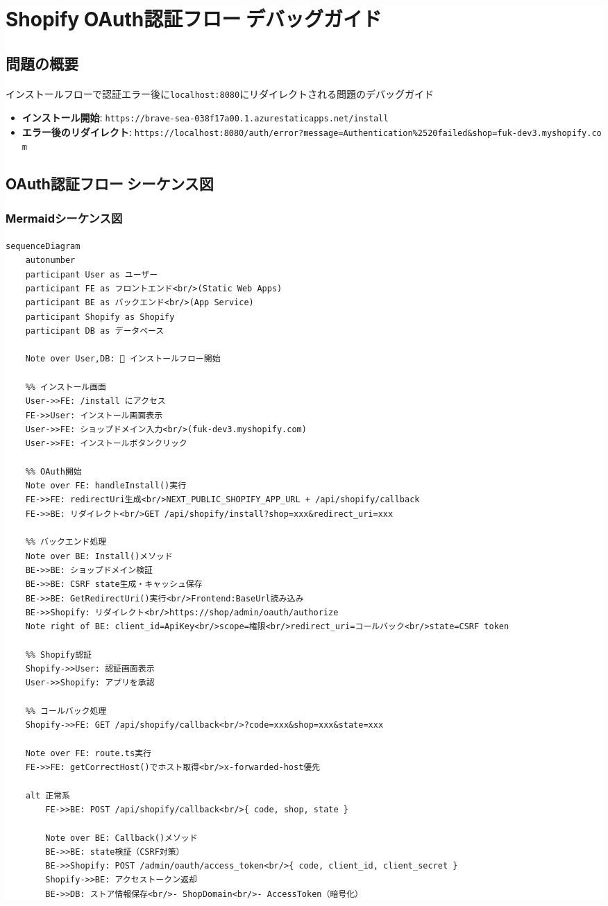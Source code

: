# Shopify OAuth認証フロー デバッグガイド

## 問題の概要
インストールフローで認証エラー後に`localhost:8080`にリダイレクトされる問題のデバッグガイド

- **インストール開始**: `https://brave-sea-038f17a00.1.azurestaticapps.net/install`
- **エラー後のリダイレクト**: `https://localhost:8080/auth/error?message=Authentication%2520failed&shop=fuk-dev3.myshopify.com`

## OAuth認証フロー シーケンス図

### Mermaidシーケンス図

```mermaid
sequenceDiagram
    autonumber
    participant User as ユーザー
    participant FE as フロントエンド<br/>(Static Web Apps)
    participant BE as バックエンド<br/>(App Service)
    participant Shopify as Shopify
    participant DB as データベース

    Note over User,DB: 🚀 インストールフロー開始
    
    %% インストール画面
    User->>FE: /install にアクセス
    FE->>User: インストール画面表示
    User->>FE: ショップドメイン入力<br/>(fuk-dev3.myshopify.com)
    User->>FE: インストールボタンクリック
    
    %% OAuth開始
    Note over FE: handleInstall()実行
    FE->>FE: redirectUri生成<br/>NEXT_PUBLIC_SHOPIFY_APP_URL + /api/shopify/callback
    FE->>BE: リダイレクト<br/>GET /api/shopify/install?shop=xxx&redirect_uri=xxx
    
    %% バックエンド処理
    Note over BE: Install()メソッド
    BE->>BE: ショップドメイン検証
    BE->>BE: CSRF state生成・キャッシュ保存
    BE->>BE: GetRedirectUri()実行<br/>Frontend:BaseUrl読み込み
    BE->>Shopify: リダイレクト<br/>https://shop/admin/oauth/authorize
    Note right of BE: client_id=ApiKey<br/>scope=権限<br/>redirect_uri=コールバック<br/>state=CSRF token
    
    %% Shopify認証
    Shopify->>User: 認証画面表示
    User->>Shopify: アプリを承認
    
    %% コールバック処理
    Shopify->>FE: GET /api/shopify/callback<br/>?code=xxx&shop=xxx&state=xxx
    
    Note over FE: route.ts実行
    FE->>FE: getCorrectHost()でホスト取得<br/>x-forwarded-host優先
    
    alt 正常系
        FE->>BE: POST /api/shopify/callback<br/>{ code, shop, state }
        
        Note over BE: Callback()メソッド
        BE->>BE: state検証（CSRF対策）
        BE->>Shopify: POST /admin/oauth/access_token<br/>{ code, client_id, client_secret }
        Shopify->>BE: アクセストークン返却
        BE->>DB: ストア情報保存<br/>- ShopDomain<br/>- AccessToken（暗号化）
```